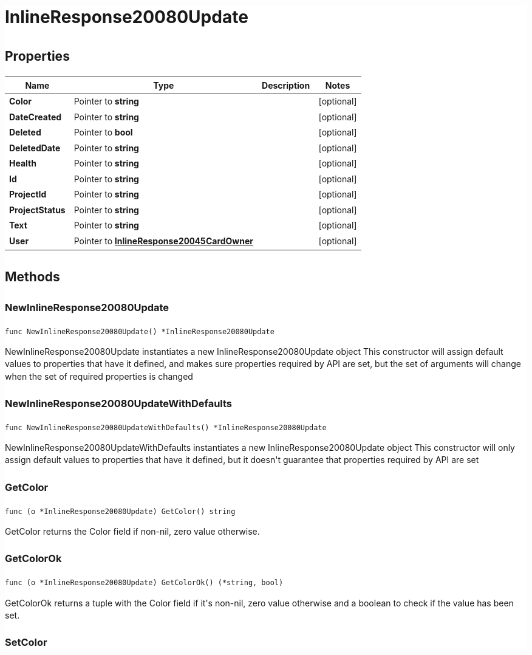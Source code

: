 # InlineResponse20080Update

## Properties

Name | Type | Description | Notes
------------ | ------------- | ------------- | -------------
**Color** | Pointer to **string** |  | [optional] 
**DateCreated** | Pointer to **string** |  | [optional] 
**Deleted** | Pointer to **bool** |  | [optional] 
**DeletedDate** | Pointer to **string** |  | [optional] 
**Health** | Pointer to **string** |  | [optional] 
**Id** | Pointer to **string** |  | [optional] 
**ProjectId** | Pointer to **string** |  | [optional] 
**ProjectStatus** | Pointer to **string** |  | [optional] 
**Text** | Pointer to **string** |  | [optional] 
**User** | Pointer to [**InlineResponse20045CardOwner**](inline_response_200_45_card_owner.md) |  | [optional] 

## Methods

### NewInlineResponse20080Update

`func NewInlineResponse20080Update() *InlineResponse20080Update`

NewInlineResponse20080Update instantiates a new InlineResponse20080Update object
This constructor will assign default values to properties that have it defined,
and makes sure properties required by API are set, but the set of arguments
will change when the set of required properties is changed

### NewInlineResponse20080UpdateWithDefaults

`func NewInlineResponse20080UpdateWithDefaults() *InlineResponse20080Update`

NewInlineResponse20080UpdateWithDefaults instantiates a new InlineResponse20080Update object
This constructor will only assign default values to properties that have it defined,
but it doesn't guarantee that properties required by API are set

### GetColor

`func (o *InlineResponse20080Update) GetColor() string`

GetColor returns the Color field if non-nil, zero value otherwise.

### GetColorOk

`func (o *InlineResponse20080Update) GetColorOk() (*string, bool)`

GetColorOk returns a tuple with the Color field if it's non-nil, zero value otherwise
and a boolean to check if the value has been set.

### SetColor
